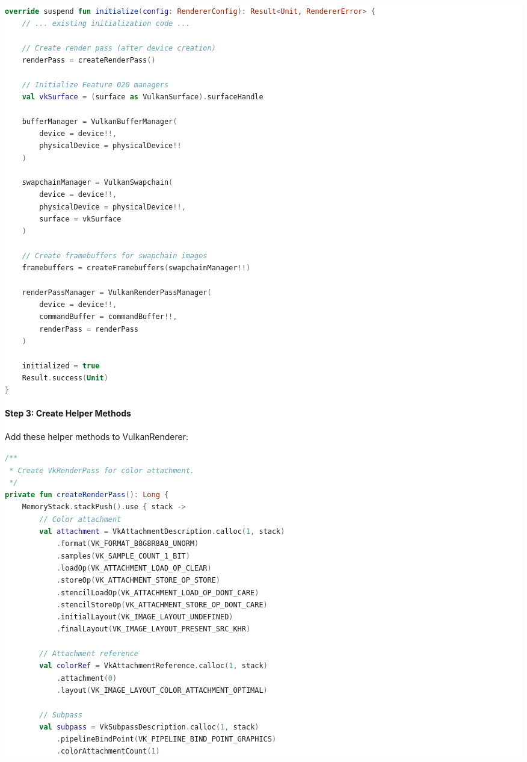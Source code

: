 ```kotlin
override suspend fun initialize(config: RendererConfig): Result<Unit, RendererError> {
    // ... existing initialization code ...

    // Create render pass (after device creation)
    renderPass = createRenderPass()

    // Initialize Feature 020 managers
    val vkSurface = (surface as VulkanSurface).surfaceHandle

    bufferManager = VulkanBufferManager(
        device = device!!,
        physicalDevice = physicalDevice!!
    )

    swapchainManager = VulkanSwapchain(
        device = device!!,
        physicalDevice = physicalDevice!!,
        surface = vkSurface
    )

    // Create framebuffers for swapchain images
    framebuffers = createFramebuffers(swapchainManager!!)

    renderPassManager = VulkanRenderPassManager(
        device = device!!,
        commandBuffer = commandBuffer!!,
        renderPass = renderPass
    )

    initialized = true
    Result.success(Unit)
}
```

#### Step 3: Create Helper Methods

Add these helper methods to VulkanRenderer:

```kotlin
/**
 * Create VkRenderPass for color attachment.
 */
private fun createRenderPass(): Long {
    MemoryStack.stackPush().use { stack ->
        // Color attachment
        val attachment = VkAttachmentDescription.calloc(1, stack)
            .format(VK_FORMAT_B8G8R8A8_UNORM)
            .samples(VK_SAMPLE_COUNT_1_BIT)
            .loadOp(VK_ATTACHMENT_LOAD_OP_CLEAR)
            .storeOp(VK_ATTACHMENT_STORE_OP_STORE)
            .stencilLoadOp(VK_ATTACHMENT_LOAD_OP_DONT_CARE)
            .stencilStoreOp(VK_ATTACHMENT_STORE_OP_DONT_CARE)
            .initialLayout(VK_IMAGE_LAYOUT_UNDEFINED)
            .finalLayout(VK_IMAGE_LAYOUT_PRESENT_SRC_KHR)

        // Attachment reference
        val colorRef = VkAttachmentReference.calloc(1, stack)
            .attachment(0)
            .layout(VK_IMAGE_LAYOUT_COLOR_ATTACHMENT_OPTIMAL)

        // Subpass
        val subpass = VkSubpassDescription.calloc(1, stack)
            .pipelineBindPoint(VK_PIPELINE_BIND_POINT_GRAPHICS)
            .colorAttachmentCount(1)
```